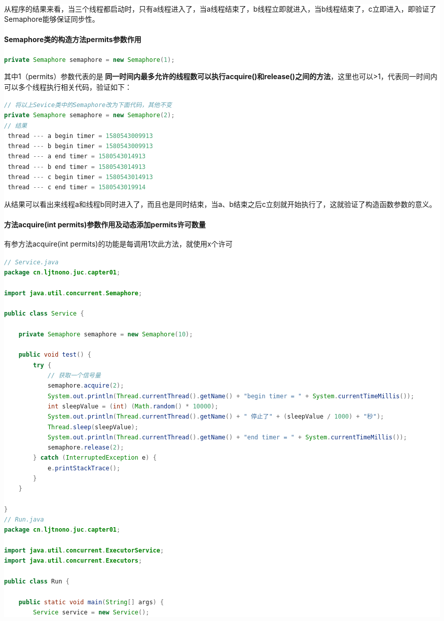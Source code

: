 
从程序的结果来看，当三个线程都启动时，只有a线程进入了，当a线程结束了，b线程立即就进入，当b线程结束了，c立即进入，即验证了Semaphore能够保证同步性。

#### Semaphore类的构造方法permits参数作用

```java
private Semaphore semaphore = new Semaphore(1);
```

其中1（permits）参数代表的是 **同一时间内最多允许的线程数可以执行acquire()和release()之间的方法**，这里也可以>1，代表同一时间内可以多个线程执行相关代码，验证如下：

```java
// 将以上Sevice类中的Semaphore改为下面代码，其他不变
private Semaphore semaphore = new Semaphore(2);
// 结果
 thread --- a begin timer = 1580543009913
 thread --- b begin timer = 1580543009913
 thread --- a end timer = 1580543014913
 thread --- b end timer = 1580543014913
 thread --- c begin timer = 1580543014913
 thread --- c end timer = 1580543019914
```

从结果可以看出来线程a和线程b同时进入了，而且也是同时结束，当a、b结束之后c立刻就开始执行了，这就验证了构造函数参数的意义。

#### 方法acquire(int permits)参数作用及动态添加permits许可数量

有参方法acquire(int permits)的功能是每调用1次此方法，就使用x个许可

```java
// Service.java
package cn.ljtnono.juc.capter01;

import java.util.concurrent.Semaphore;

public class Service {

    private Semaphore semaphore = new Semaphore(10);

    public void test() {
        try {
            // 获取一个信号量
            semaphore.acquire(2);
            System.out.println(Thread.currentThread().getName() + "begin timer = " + System.currentTimeMillis());
            int sleepValue = (int) (Math.random() * 10000);
            System.out.println(Thread.currentThread().getName() + " 停止了" + (sleepValue / 1000) + "秒");
            Thread.sleep(sleepValue);
            System.out.println(Thread.currentThread().getName() + "end timer = " + System.currentTimeMillis());
            semaphore.release(2);
        } catch (InterruptedException e) {
            e.printStackTrace();
        }
    }

}
// Run.java
package cn.ljtnono.juc.capter01;

import java.util.concurrent.ExecutorService;
import java.util.concurrent.Executors;

public class Run {

    public static void main(String[] args) {
        Service service = new Service();
```